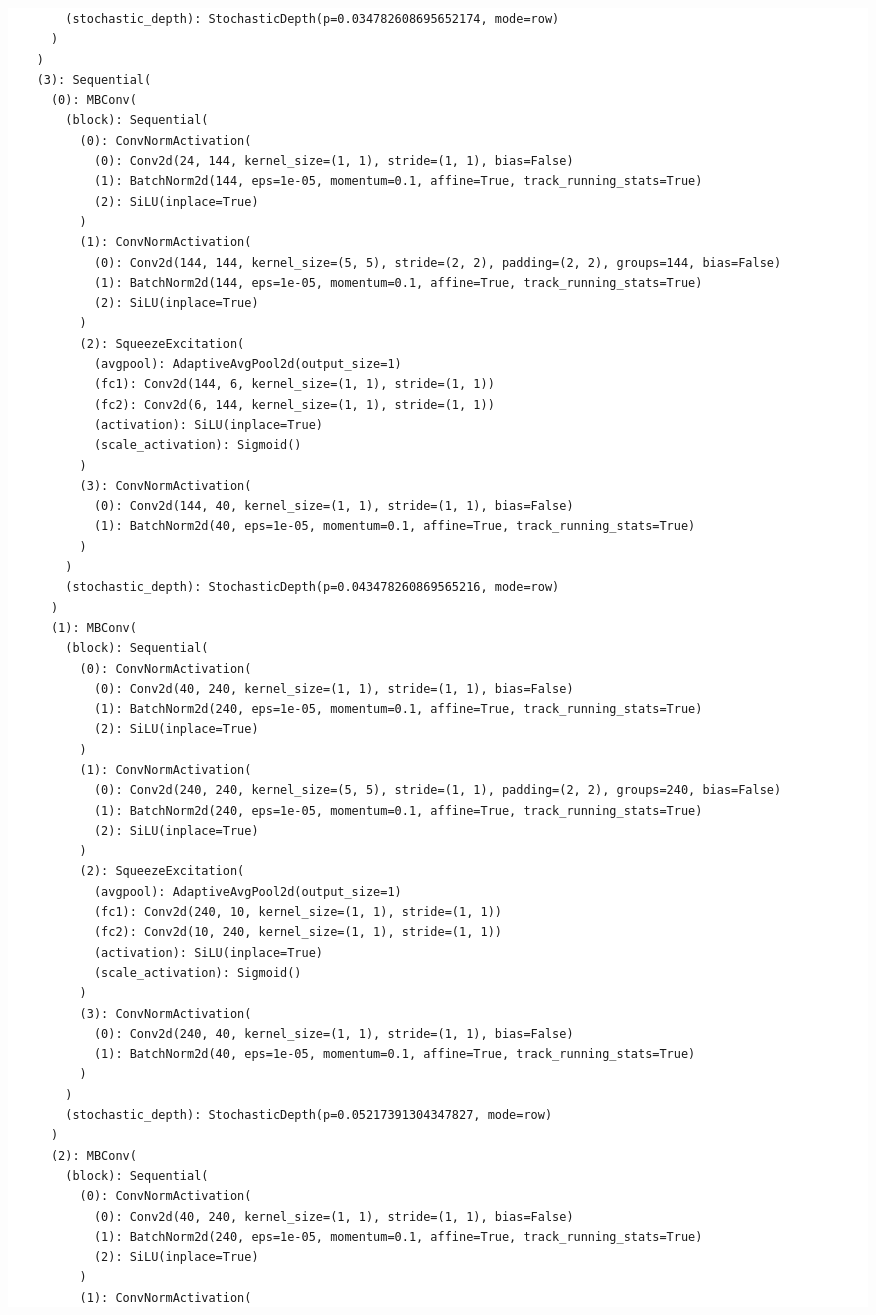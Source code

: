             (stochastic_depth): StochasticDepth(p=0.034782608695652174, mode=row)
          )
        )
        (3): Sequential(
          (0): MBConv(
            (block): Sequential(
              (0): ConvNormActivation(
                (0): Conv2d(24, 144, kernel_size=(1, 1), stride=(1, 1), bias=False)
                (1): BatchNorm2d(144, eps=1e-05, momentum=0.1, affine=True, track_running_stats=True)
                (2): SiLU(inplace=True)
              )
              (1): ConvNormActivation(
                (0): Conv2d(144, 144, kernel_size=(5, 5), stride=(2, 2), padding=(2, 2), groups=144, bias=False)
                (1): BatchNorm2d(144, eps=1e-05, momentum=0.1, affine=True, track_running_stats=True)
                (2): SiLU(inplace=True)
              )
              (2): SqueezeExcitation(
                (avgpool): AdaptiveAvgPool2d(output_size=1)
                (fc1): Conv2d(144, 6, kernel_size=(1, 1), stride=(1, 1))
                (fc2): Conv2d(6, 144, kernel_size=(1, 1), stride=(1, 1))
                (activation): SiLU(inplace=True)
                (scale_activation): Sigmoid()
              )
              (3): ConvNormActivation(
                (0): Conv2d(144, 40, kernel_size=(1, 1), stride=(1, 1), bias=False)
                (1): BatchNorm2d(40, eps=1e-05, momentum=0.1, affine=True, track_running_stats=True)
              )
            )
            (stochastic_depth): StochasticDepth(p=0.043478260869565216, mode=row)
          )
          (1): MBConv(
            (block): Sequential(
              (0): ConvNormActivation(
                (0): Conv2d(40, 240, kernel_size=(1, 1), stride=(1, 1), bias=False)
                (1): BatchNorm2d(240, eps=1e-05, momentum=0.1, affine=True, track_running_stats=True)
                (2): SiLU(inplace=True)
              )
              (1): ConvNormActivation(
                (0): Conv2d(240, 240, kernel_size=(5, 5), stride=(1, 1), padding=(2, 2), groups=240, bias=False)
                (1): BatchNorm2d(240, eps=1e-05, momentum=0.1, affine=True, track_running_stats=True)
                (2): SiLU(inplace=True)
              )
              (2): SqueezeExcitation(
                (avgpool): AdaptiveAvgPool2d(output_size=1)
                (fc1): Conv2d(240, 10, kernel_size=(1, 1), stride=(1, 1))
                (fc2): Conv2d(10, 240, kernel_size=(1, 1), stride=(1, 1))
                (activation): SiLU(inplace=True)
                (scale_activation): Sigmoid()
              )
              (3): ConvNormActivation(
                (0): Conv2d(240, 40, kernel_size=(1, 1), stride=(1, 1), bias=False)
                (1): BatchNorm2d(40, eps=1e-05, momentum=0.1, affine=True, track_running_stats=True)
              )
            )
            (stochastic_depth): StochasticDepth(p=0.05217391304347827, mode=row)
          )
          (2): MBConv(
            (block): Sequential(
              (0): ConvNormActivation(
                (0): Conv2d(40, 240, kernel_size=(1, 1), stride=(1, 1), bias=False)
                (1): BatchNorm2d(240, eps=1e-05, momentum=0.1, affine=True, track_running_stats=True)
                (2): SiLU(inplace=True)
              )
              (1): ConvNormActivation(